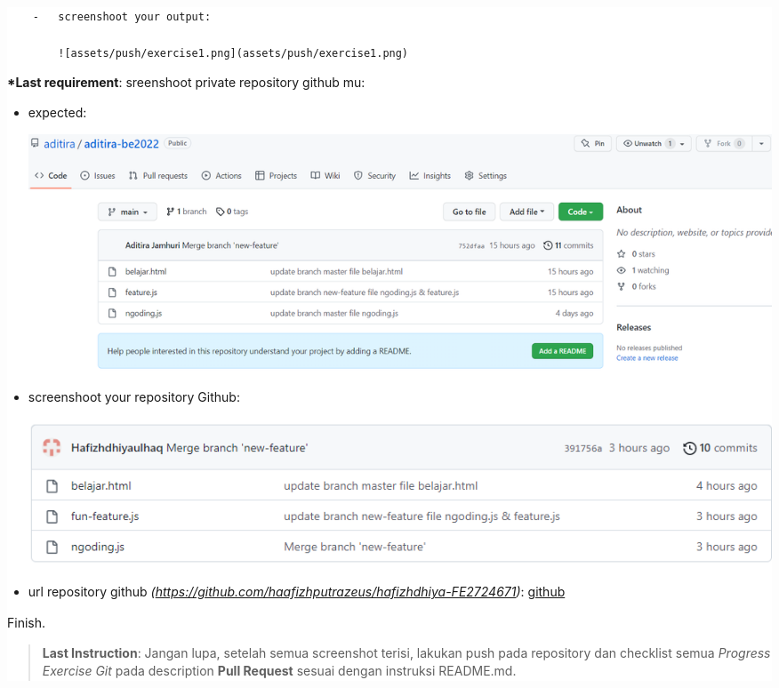         -   screenshoot your output:

            ![assets/push/exercise1.png](assets/push/exercise1.png)

**\*Last requirement**: sreenshoot private repository github mu:

-   expected:

    ![Repo Public Done](./assets/repo-done.png)

-   screenshoot your repository Github:

    ![assets/repo/exercise1.png](assets/repo/exercise1.png)

-   url repository github _(https://github.com/haafizhputrazeus/hafizhdhiya-FE2724671)_: [github](url)

Finish.

> **Last Instruction**: Jangan lupa, setelah semua screenshot terisi, lakukan push pada repository dan checklist semua _Progress Exercise Git_ pada description **Pull Request** sesuai dengan instruksi README.md.
